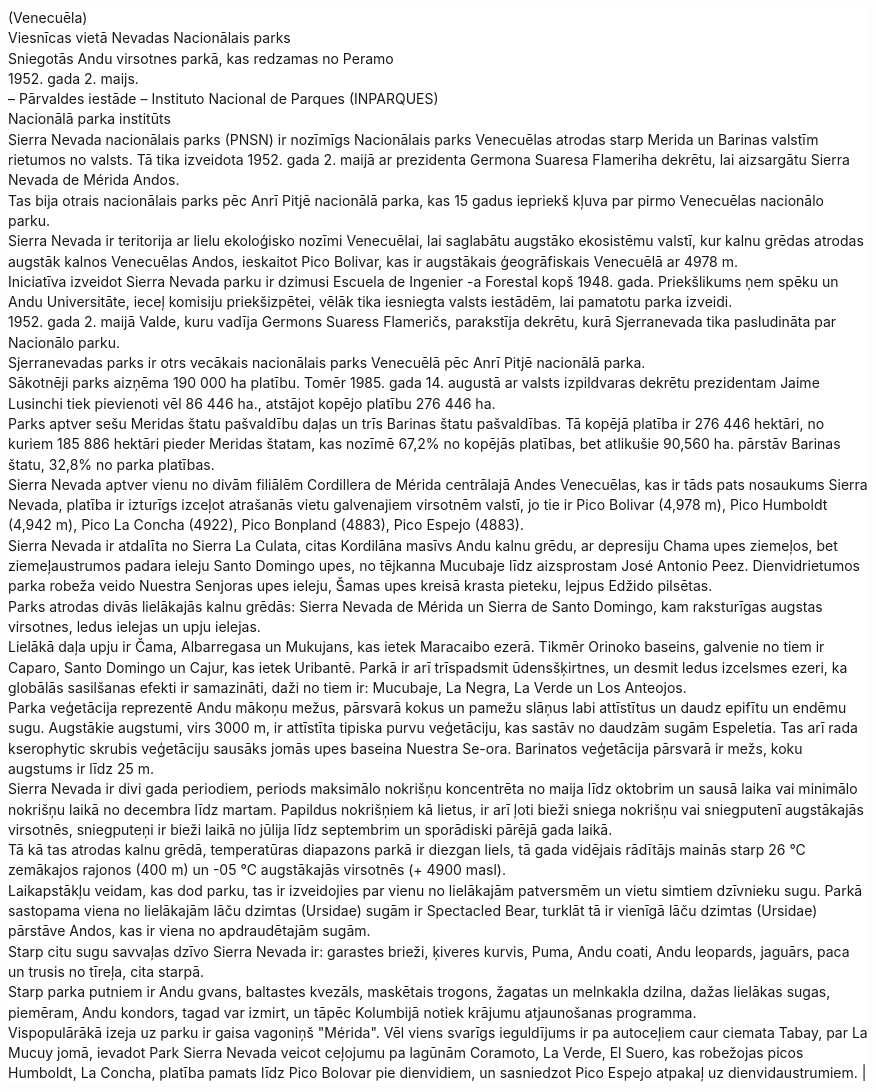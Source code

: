 (Venecuēla)<br/>Viesnīcas vietā Nevadas Nacionālais parks<br/>Sniegotās Andu virsotnes parkā, kas redzamas no Peramo<br/>1952. gada 2. maijs.<br/>– Pārvaldes iestāde – Instituto Nacional de Parques (INPARQUES)<br/>Nacionālā parka institūts<br/>Sierra Nevada nacionālais parks (PNSN) ir nozīmīgs Nacionālais parks Venecuēlas atrodas starp Merida un Barinas valstīm rietumos no valsts. Tā tika izveidota 1952. gada 2. maijā ar prezidenta Germona Suaresa Flameriha dekrētu, lai aizsargātu Sierra Nevada de Mérida Andos.<br/>Tas bija otrais nacionālais parks pēc Anrī Pitjē nacionālā parka, kas 15 gadus iepriekš kļuva par pirmo Venecuēlas nacionālo parku.<br/>Sierra Nevada ir teritorija ar lielu ekoloģisko nozīmi Venecuēlai, lai saglabātu augstāko ekosistēmu valstī, kur kalnu grēdas atrodas augstāk kalnos Venecuēlas Andos, ieskaitot Pico Bolivar, kas ir augstākais ģeogrāfiskais Venecuēlā ar 4978 m.<br/>Iniciatīva izveidot Sierra Nevada parku ir dzimusi Escuela de Ingenier -a Forestal kopš 1948. gada. Priekšlikums ņem spēku un Andu Universitāte, ieceļ komisiju priekšizpētei, vēlāk tika iesniegta valsts iestādēm, lai pamatotu parka izveidi.<br/>1952. gada 2. maijā Valde, kuru vadīja Germons Suaress Flameričs, parakstīja dekrētu, kurā Sjerranevada tika pasludināta par Nacionālo parku.<br/>Sjerranevadas parks ir otrs vecākais nacionālais parks Venecuēlā pēc Anrī Pitjē nacionālā parka.<br/>Sākotnēji parks aizņēma 190 000 ha platību. Tomēr 1985. gada 14. augustā ar valsts izpildvaras dekrētu prezidentam Jaime Lusinchi tiek pievienoti vēl 86 446 ha., atstājot kopējo platību 276 446 ha.<br/>Parks aptver sešu Meridas štatu pašvaldību daļas un trīs Barinas štatu pašvaldības. Tā kopējā platība ir 276 446 hektāri, no kuriem 185 886 hektāri pieder Meridas štatam, kas nozīmē 67,2% no kopējās platības, bet atlikušie 90,560 ha. pārstāv Barinas štatu, 32,8% no parka platības.<br/>Sierra Nevada aptver vienu no divām filiālēm Cordillera de Mérida centrālajā Andes Venecuēlas, kas ir tāds pats nosaukums Sierra Nevada, platība ir izturīgs izceļot atrašanās vietu galvenajiem virsotnēm valstī, jo tie ir Pico Bolivar (4,978 m), Pico Humboldt (4,942 m), Pico La Concha (4922), Pico Bonpland (4883), Pico Espejo (4883).<br/>Sierra Nevada ir atdalīta no Sierra La Culata, citas Kordilāna masīvs Andu kalnu grēdu, ar depresiju Chama upes ziemeļos, bet ziemeļaustrumos padara ieleju Santo Domingo upes, no tējkanna Mucubaje līdz aizsprostam José Antonio Peez. Dienvidrietumos parka robeža veido Nuestra Senjoras upes ieleju, Šamas upes kreisā krasta pieteku, lejpus Edžido pilsētas.<br/>Parks atrodas divās lielākajās kalnu grēdās: Sierra Nevada de Mérida un Sierra de Santo Domingo, kam raksturīgas augstas virsotnes, ledus ielejas un upju ielejas.<br/>Lielākā daļa upju ir Čama, Albarregasa un Mukujans, kas ietek Maracaibo ezerā. Tikmēr Orinoko baseins, galvenie no tiem ir Caparo, Santo Domingo un Cajur, kas ietek Uribantē. Parkā ir arī trīspadsmit ūdensšķirtnes, un desmit ledus izcelsmes ezeri, ka globālās sasilšanas efekti ir samazināti, daži no tiem ir: Mucubaje, La Negra, La Verde un Los Anteojos.<br/>Parka veģetācija reprezentē Andu mākoņu mežus, pārsvarā kokus un pamežu slāņus labi attīstītus un daudz epifītu un endēmu sugu. Augstākie augstumi, virs 3000 m, ir attīstīta tipiska purvu veģetāciju, kas sastāv no daudzām sugām Espeletia. Tas arī rada kserophytic skrubis veģetāciju sausāks jomās upes baseina Nuestra Se-ora. Barinatos veģetācija pārsvarā ir mežs, koku augstums ir līdz 25 m.<br/>Sierra Nevada ir divi gada periodiem, periods maksimālo nokrišņu koncentrēta no maija līdz oktobrim un sausā laika vai minimālo nokrišņu laikā no decembra līdz martam. Papildus nokrišņiem kā lietus, ir arī ļoti bieži sniega nokrišņu vai sniegputenī augstākajās virsotnēs, sniegputeņi ir bieži laikā no jūlija līdz septembrim un sporādiski pārējā gada laikā.<br/>Tā kā tas atrodas kalnu grēdā, temperatūras diapazons parkā ir diezgan liels, tā gada vidējais rādītājs mainās starp 26 °C zemākajos rajonos (400 m) un -05 °C augstākajās virsotnēs (+ 4900 masl).<br/>Laikapstākļu veidam, kas dod parku, tas ir izveidojies par vienu no lielākajām patversmēm un vietu simtiem dzīvnieku sugu. Parkā sastopama viena no lielākajām lāču dzimtas (Ursidae) sugām ir Spectacled Bear, turklāt tā ir vienīgā lāču dzimtas (Ursidae) pārstāve Andos, kas ir viena no apdraudētajām sugām.<br/>Starp citu sugu savvaļas dzīvo Sierra Nevada ir: garastes brieži, ķiveres kurvis, Puma, Andu coati, Andu leopards, jaguārs, paca un trusis no tīreļa, cita starpā.<br/>Starp parka putniem ir Andu gvans, baltastes kvezāls, maskētais trogons, žagatas un melnkakla dzilna, dažas lielākas sugas, piemēram, Andu kondors, tagad var izmirt, un tāpēc Kolumbijā notiek krājumu atjaunošanas programma.<br/>Vispopulārākā izeja uz parku ir gaisa vagoniņš "Mérida". Vēl viens svarīgs ieguldījums ir pa autoceļiem caur ciemata Tabay, par La Mucuy jomā, ievadot Park Sierra Nevada veicot ceļojumu pa lagūnām Coramoto, La Verde, El Suero, kas robežojas picos Humboldt, La Concha, platība pamats līdz Pico Bolovar pie dienvidiem, un sasniedzot Pico Espejo atpakaļ uz dienvidaustrumiem. |